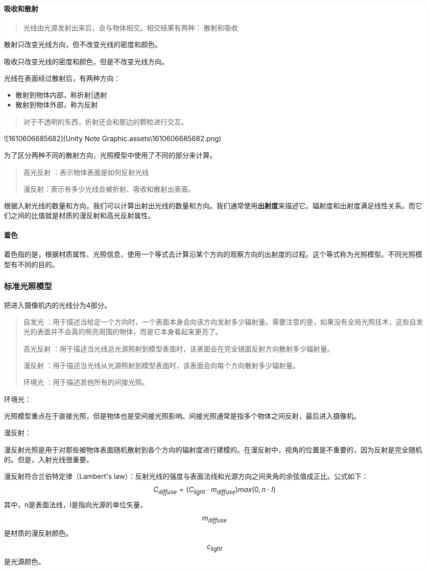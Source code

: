 #### 吸收和散射

> 光线由光源发射出来后，会与物体相交。相交结果有两种： 散射和吸收

散射只改变光线方向，但不改变光线的密度和颜色。

吸收只改变光线的密度和颜色，但是不改变光线方向。



光线在表面经过散射后，有两种方向：

+ 散射到物体内部，称折射|透射
+ 散射到物体外部，称为反射

> 对于不透明的东西，折射还会和那边的颗粒进行交互。

![1610606685682](Unity Note Graphic.assets\1610606685682.png)

为了区分两种不同的散射方向，光照模型中使用了不同的部分来计算。

> 高光反射 ：表示物体表面是如何反射光线
>
> 漫反射：表示有多少光线会被折射、吸收和散射出表面。

 根据入射光线的数量和方向，我们可以计算出射出光线的数量和方向。我们通常使用**出射度**来描述它。辐射度和出射度满足线性关系。而它们之间的比值就是材质的漫反射和高光反射属性。

#### 着色

着色指的是，根据材质属性、光照信息，使用一个等式去计算沿某个方向的观察方向的出射度的过程。这个等式称为光照模型。不同光照模型有不同的目的。



### 标准光照模型

把进入摄像机内的光线分为4部分。

> 自发光 ：用于描述当给定一个方向时，一个表面本身会向该方向发射多少辐射量。需要注意的是，如果没有全局光照技术，这些自发光的表面并不会真的照亮周围的物体，而是它本身看起来更亮了。
>
> 高光反射 ：用于描述当光线总光源照射到模型表面时，该表面会在完全镜面反射方向散射多少辐射量。
>
> 漫反射 ：用于描述当光线从光源照射到模型表面时，该表面会向每个方向散射多少辐射量。
>
> 环境光 ：用于描述其他所有的间接光照。

环境光：

光照模型重点在于直接光照，但是物体也是受间接光照影响。间接光照通常是指多个物体之间反射，最后进入摄像机。



漫反射：

漫反射光照是用于对那些被物体表面随机散射到各个方向的辐射度进行建模的。在漫反射中，视角的位置是不重要的，因为反射是完全随机的。但是，入射光线很重要。

漫反射符合兰伯特定律（Lambert's law）：反射光线的强度与表面法线和光源方向之间夹角的余弦值成正比。公式如下：
$$
C_{diffuse} = (C_{light} \cdot m_{diffuse})max(0 , n \cdot I)
$$
其中，n是表面法线，I是指向光源的单位矢量，$$m_{diffuse}$$是材质的漫反射颜色。$$c_{light}​$$是光源颜色。
